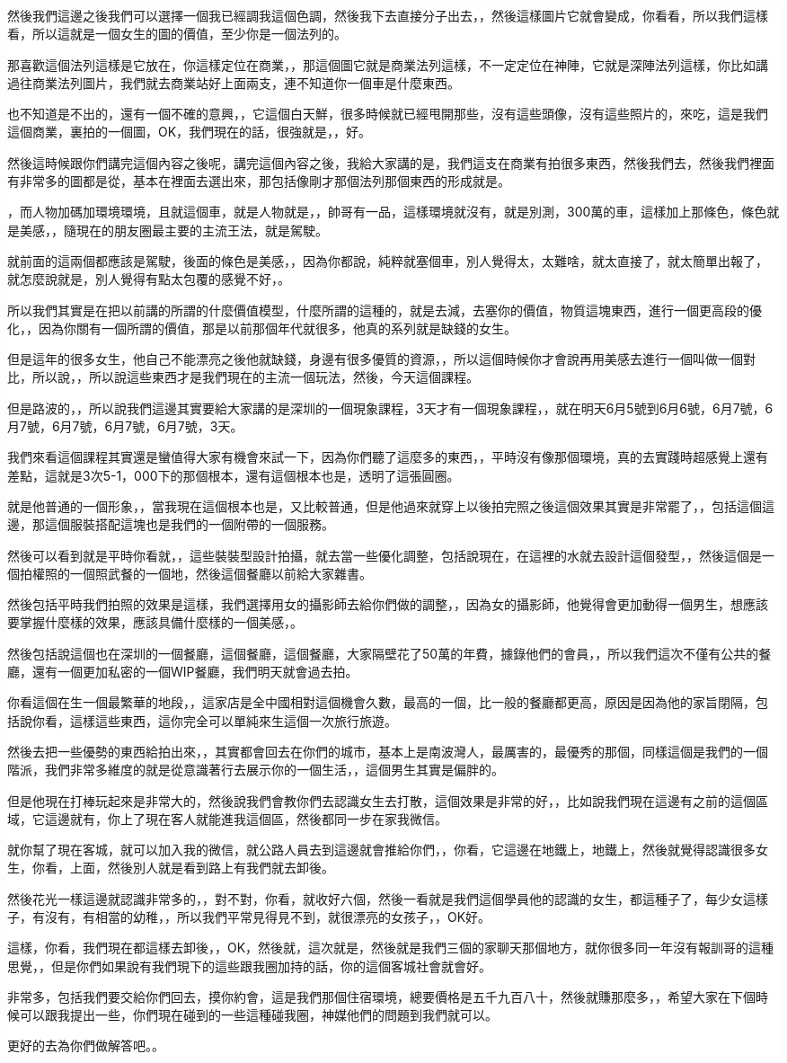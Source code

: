 然後我們這邊之後我們可以選擇一個我已經調我這個色調，然後我下去直接分子出去，，然後這樣圖片它就會變成，你看看，所以我們這樣看，所以這就是一個女生的圖的價值，至少你是一個法列的。

那喜歡這個法列這樣是它放在，你這樣定位在商業，，那這個圖它就是商業法列這樣，不一定定位在神陣，它就是深陣法列這樣，你比如講過往商業法列圖片，我們就去商業站好上面兩支，連不知道你一個車是什麼東西。

也不知道是不出的，還有一個不確的意興，，它這個白天鮮，很多時候就已經甩開那些，沒有這些頭像，沒有這些照片的，來吃，這是我們這個商業，裏拍的一個圖，OK，我們現在的話，很強就是，，好。

然後這時候跟你們講完這個內容之後呢，講完這個內容之後，我給大家講的是，我們這支在商業有拍很多東西，然後我們去，然後我們裡面有非常多的圖都是從，基本在裡面去選出來，那包括像剛才那個法列那個東西的形成就是。

，而人物加碼加環境環境，且就這個車，就是人物就是，，帥哥有一品，這樣環境就沒有，就是別測，300萬的車，這樣加上那條色，條色就是美感，，隨現在的朋友圈最主要的主流王法，就是駕駛。

就前面的這兩個都應該是駕駛，後面的條色是美感，，因為你都說，純粹就塞個車，別人覺得太，太難啥，就太直接了，就太簡單出報了，就怎麼說就是，別人覺得有點太包覆的感覺不好，。

所以我們其實是在把以前講的所謂的什麼價值模型，什麼所謂的這種的，就是去減，去塞你的價值，物質這塊東西，進行一個更高段的優化，，因為你關有一個所謂的價值，那是以前那個年代就很多，他真的系列就是缺錢的女生。

但是這年的很多女生，他自己不能漂亮之後他就缺錢，身邊有很多優質的資源，，所以這個時候你才會說再用美感去進行一個叫做一個對比，所以說，，所以說這些東西才是我們現在的主流一個玩法，然後，今天這個課程。

但是路波的，，所以說我們這邊其實要給大家講的是深圳的一個現象課程，3天才有一個現象課程，，就在明天6月5號到6月6號，6月7號，6月7號，6月7號，6月7號，6月7號，3天。

我們來看這個課程其實還是蠻值得大家有機會來試一下，因為你們聽了這麼多的東西，，平時沒有像那個環境，真的去實踐時超感覺上還有差點，這就是3次5-1，000下的那個根本，還有這個根本也是，透明了這張圓圈。

就是他普通的一個形象，，當我現在這個根本也是，又比較普通，但是他過來就穿上以後拍完照之後這個效果其實是非常罷了，，包括這個這邊，那這個服裝搭配這塊也是我們的一個附帶的一個服務。

然後可以看到就是平時你看就，，這些裝裝型設計拍攝，就去當一些優化調整，包括說現在，在這裡的水就去設計這個發型，，然後這個是一個拍權照的一個照武餐的一個地，然後這個餐廳以前給大家雜書。

然後包括平時我們拍照的效果是這樣，我們選擇用女的攝影師去給你們做的調整，，因為女的攝影師，他覺得會更加動得一個男生，想應該要掌握什麼樣的效果，應該具備什麼樣的一個美感，。

然後包括說這個也在深圳的一個餐廳，這個餐廳，這個餐廳，大家隔壁花了50萬的年費，據錄他們的會員，，所以我們這次不僅有公共的餐廳，還有一個更加私密的一個WIP餐廳，我們明天就會過去拍。

你看這個在生一個最繁華的地段，，這家店是全中國相對這個機會久數，最高的一個，比一般的餐廳都更高，原因是因為他的家旨閉隔，包括說你看，這樣這些東西，這你完全可以單純來生這個一次旅行旅遊。

然後去把一些優勢的東西給拍出來，，其實都會回去在你們的城市，基本上是南波灣人，最厲害的，最優秀的那個，同樣這個是我們的一個階派，我們非常多維度的就是從意識著行去展示你的一個生活，，這個男生其實是偏胖的。

但是他現在打棒玩起來是非常大的，然後說我們會教你們去認識女生去打散，這個效果是非常的好，，比如說我們現在這邊有之前的這個區域，它這邊就有，你上了現在客人就能進我這個區，然後都同一步在家我微信。

就你幫了現在客城，就可以加入我的微信，就公路人員去到這邊就會推給你們，，你看，它這邊在地鐵上，地鐵上，然後就覺得認識很多女生，你看，上面，然後別人就是看到路上有我們就去卸後。

然後花光一樣這邊就認識非常多的，，對不對，你看，就收好六個，然後一看就是我們這個學員他的認識的女生，都這種子了，每少女這樣子，有沒有，有相當的幼稚，，所以我們平常見得見不到，就很漂亮的女孩子，，OK好。

這樣，你看，我們現在都這樣去卸後，，OK，然後就，這次就是，然後就是我們三個的家聊天那個地方，就你很多同一年沒有報訓哥的這種思覺，，但是你們如果說有我們現下的這些跟我圈加持的話，你的這個客城社會就會好。

非常多，包括我們要交給你們回去，摸你約會，這是我們那個住宿環境，總要價格是五千九百八十，然後就賺那麼多，，希望大家在下個時候可以跟我提出一些，你們現在碰到的一些這種碰我圈，神媒他們的問題到我們就可以。

更好的去為你們做解答吧。。